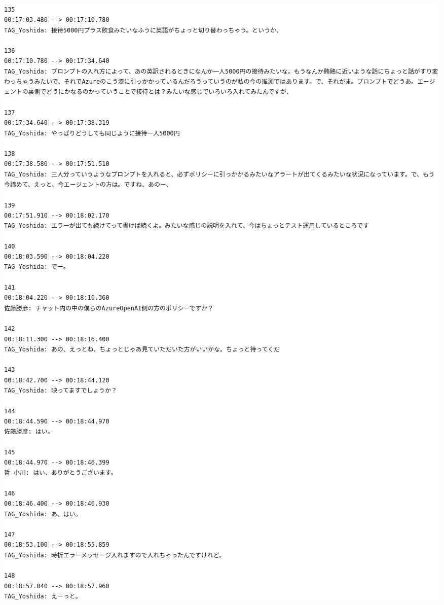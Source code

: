     135
    00:17:03.480 --> 00:17:10.780
    TAG_Yoshida: 接待5000円プラス飲食みたいなふうに英語がちょっと切り替わっちゃう。というか、
    
    136
    00:17:10.780 --> 00:17:34.640
    TAG_Yoshida: プロンプトの入れ方によって、あの英訳されるときになんか一人5000円の接待みたいな。もうなんか賄賂に近いような話にちょっと話がすり変わっちゃうみたいで、それでAzureのこう漆に引っかかっているんだろうっていうのが私の今の推測ではあります。で、それがま。プロンプトでどうあ。エージェントの裏側でどうにかなるのかっていうことで接待とは？みたいな感じでいろいろ入れてみたんですが、
    
    137
    00:17:34.640 --> 00:17:38.319
    TAG_Yoshida: やっぱりどうしても同じように接待一人5000円
    
    138
    00:17:38.580 --> 00:17:51.510
    TAG_Yoshida: 三人分っていうようなプロンプトを入れると、必ずポリシーに引っかかるみたいなアラートが出てくるみたいな状況になっています。で、もう今諦めて、えっと、今エージェントの方は。ですね、あのー、
    
    139
    00:17:51.910 --> 00:18:02.170
    TAG_Yoshida: エラーが出ても続けてって書けば続くよ。みたいな感じの説明を入れて、今はちょっとテスト運用しているところです
    
    140
    00:18:03.590 --> 00:18:04.220
    TAG_Yoshida: でー。
    
    141
    00:18:04.220 --> 00:18:10.360
    佐藤勝彦: チャット内の中の僕らのAzureOpenAI側の方のポリシーですか？
    
    142
    00:18:11.300 --> 00:18:16.400
    TAG_Yoshida: あの、えっとね、ちょっとじゃあ見ていただいた方がいいかな。ちょっと待ってくだ
    
    143
    00:18:42.700 --> 00:18:44.120
    TAG_Yoshida: 映ってますでしょうか？
    
    144
    00:18:44.590 --> 00:18:44.970
    佐藤勝彦: はい。
    
    145
    00:18:44.970 --> 00:18:46.399
    哲 小川: はい、ありがとうございます。
    
    146
    00:18:46.400 --> 00:18:46.930
    TAG_Yoshida: あ、はい。
    
    147
    00:18:53.100 --> 00:18:55.859
    TAG_Yoshida: 時折エラーメッセージ入れますので入れちゃったんですけれど。
    
    148
    00:18:57.040 --> 00:18:57.960
    TAG_Yoshida: えーっと。
    